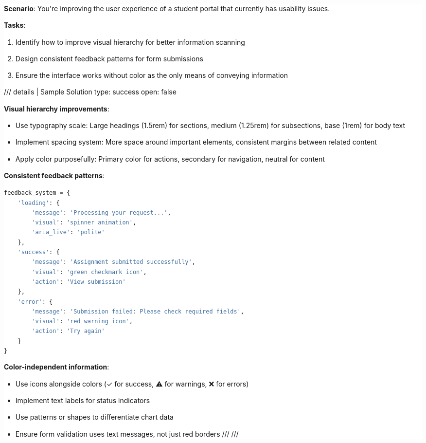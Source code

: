 **Scenario**: You're improving the user experience of a student portal that currently has usability issues.

**Tasks**:

1. Identify how to improve visual hierarchy for better information scanning

2. Design consistent feedback patterns for form submissions

3. Ensure the interface works without color as the only means of conveying information

/// details | Sample Solution
    type: success
    open: false

**Visual hierarchy improvements**:

- Use typography scale: Large headings (1.5rem) for sections, medium (1.25rem) for subsections, base (1rem) for body text

- Implement spacing system: More space around important elements, consistent margins between related content

- Apply color purposefully: Primary color for actions, secondary for navigation, neutral for content

**Consistent feedback patterns**:

```python
feedback_system = {
    'loading': {
        'message': 'Processing your request...',
        'visual': 'spinner animation',
        'aria_live': 'polite'
    },
    'success': {
        'message': 'Assignment submitted successfully',
        'visual': 'green checkmark icon',
        'action': 'View submission'
    },
    'error': {
        'message': 'Submission failed: Please check required fields',
        'visual': 'red warning icon',
        'action': 'Try again'
    }
}

```

**Color-independent information**:

- Use icons alongside colors (✓ for success, ⚠ for warnings, ❌ for errors)

- Implement text labels for status indicators

- Use patterns or shapes to differentiate chart data

- Ensure form validation uses text messages, not just red borders
///
///
